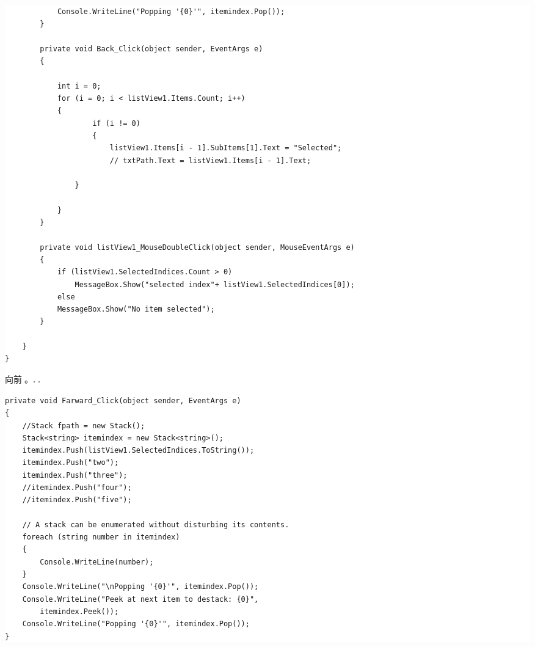 ```
            Console.WriteLine("Popping '{0}'", itemindex.Pop());
        }

        private void Back_Click(object sender, EventArgs e)
        {

            int i = 0;
            for (i = 0; i < listView1.Items.Count; i++)
            {
                    if (i != 0)
                    {
                        listView1.Items[i - 1].SubItems[1].Text = "Selected";
                        // txtPath.Text = listView1.Items[i - 1].Text;

                }

            }
        }

        private void listView1_MouseDoubleClick(object sender, MouseEventArgs e)
        {
            if (listView1.SelectedIndices.Count > 0)
                MessageBox.Show("selected index"+ listView1.SelectedIndices[0]);
            else
            MessageBox.Show("No item selected");
        }

    }
} 
```

向前 。. .

```
private void Farward_Click(object sender, EventArgs e)
{
    //Stack fpath = new Stack();
    Stack<string> itemindex = new Stack<string>();
    itemindex.Push(listView1.SelectedIndices.ToString());
    itemindex.Push("two");
    itemindex.Push("three");
    //itemindex.Push("four");
    //itemindex.Push("five");

    // A stack can be enumerated without disturbing its contents. 
    foreach (string number in itemindex)
    {
        Console.WriteLine(number);
    }
    Console.WriteLine("\nPopping '{0}'", itemindex.Pop());
    Console.WriteLine("Peek at next item to destack: {0}",
        itemindex.Peek());
    Console.WriteLine("Popping '{0}'", itemindex.Pop());
} 
```

